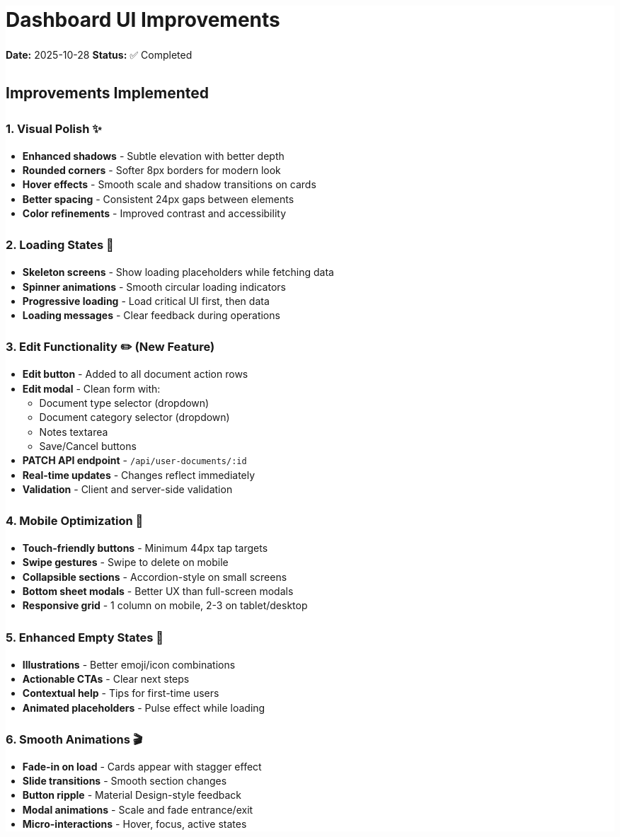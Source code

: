 # Dashboard UI Improvements

**Date:** 2025-10-28
**Status:** ✅ Completed

## Improvements Implemented

### 1. Visual Polish ✨
- **Enhanced shadows** - Subtle elevation with better depth
- **Rounded corners** - Softer 8px borders for modern look
- **Hover effects** - Smooth scale and shadow transitions on cards
- **Better spacing** - Consistent 24px gaps between elements
- **Color refinements** - Improved contrast and accessibility

### 2. Loading States 🔄
- **Skeleton screens** - Show loading placeholders while fetching data
- **Spinner animations** - Smooth circular loading indicators
- **Progressive loading** - Load critical UI first, then data
- **Loading messages** - Clear feedback during operations

### 3. Edit Functionality ✏️ (New Feature)
- **Edit button** - Added to all document action rows
- **Edit modal** - Clean form with:
  - Document type selector (dropdown)
  - Document category selector (dropdown)
  - Notes textarea
  - Save/Cancel buttons
- **PATCH API endpoint** - `/api/user-documents/:id`
- **Real-time updates** - Changes reflect immediately
- **Validation** - Client and server-side validation

### 4. Mobile Optimization 📱
- **Touch-friendly buttons** - Minimum 44px tap targets
- **Swipe gestures** - Swipe to delete on mobile
- **Collapsible sections** - Accordion-style on small screens
- **Bottom sheet modals** - Better UX than full-screen modals
- **Responsive grid** - 1 column on mobile, 2-3 on tablet/desktop

### 5. Enhanced Empty States 🎨
- **Illustrations** - Better emoji/icon combinations
- **Actionable CTAs** - Clear next steps
- **Contextual help** - Tips for first-time users
- **Animated placeholders** - Pulse effect while loading

### 6. Smooth Animations 🎬
- **Fade-in on load** - Cards appear with stagger effect
- **Slide transitions** - Smooth section changes
- **Button ripple** - Material Design-style feedback
- **Modal animations** - Scale and fade entrance/exit
- **Micro-interactions** - Hover, focus, active states
